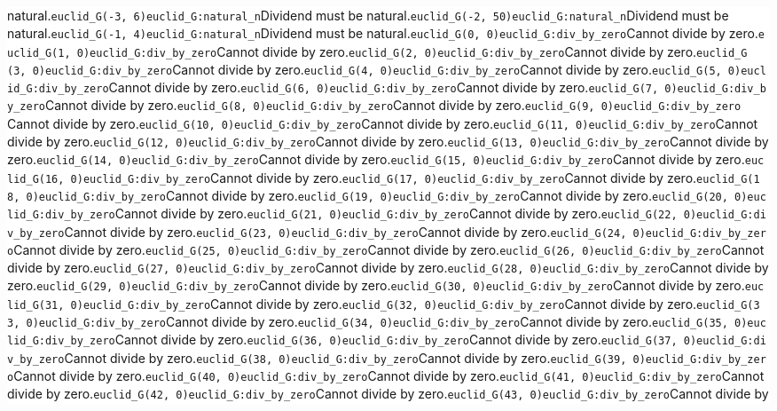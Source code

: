 natural.</td></tr><tr><td><code>euclid_G(-3,&nbsp;6)</code></td><td><code>euclid_G:natural_n</code></td><td>Dividend must be natural.</td></tr><tr><td><code>euclid_G(-2,&nbsp;50)</code></td><td><code>euclid_G:natural_n</code></td><td>Dividend must be natural.</td></tr><tr><td><code>euclid_G(-1,&nbsp;4)</code></td><td><code>euclid_G:natural_n</code></td><td>Dividend must be natural.</td></tr><tr><td><code>euclid_G(0,&nbsp;0)</code></td><td><code>euclid_G:div_by_zero</code></td><td>Cannot divide by zero.</td></tr><tr><td><code>euclid_G(1,&nbsp;0)</code></td><td><code>euclid_G:div_by_zero</code></td><td>Cannot divide by zero.</td></tr><tr><td><code>euclid_G(2,&nbsp;0)</code></td><td><code>euclid_G:div_by_zero</code></td><td>Cannot divide by zero.</td></tr><tr><td><code>euclid_G(3,&nbsp;0)</code></td><td><code>euclid_G:div_by_zero</code></td><td>Cannot divide by zero.</td></tr><tr><td><code>euclid_G(4,&nbsp;0)</code></td><td><code>euclid_G:div_by_zero</code></td><td>Cannot divide by zero.</td></tr><tr><td><code>euclid_G(5,&nbsp;0)</code></td><td><code>euclid_G:div_by_zero</code></td><td>Cannot divide by zero.</td></tr><tr><td><code>euclid_G(6,&nbsp;0)</code></td><td><code>euclid_G:div_by_zero</code></td><td>Cannot divide by zero.</td></tr><tr><td><code>euclid_G(7,&nbsp;0)</code></td><td><code>euclid_G:div_by_zero</code></td><td>Cannot divide by zero.</td></tr><tr><td><code>euclid_G(8,&nbsp;0)</code></td><td><code>euclid_G:div_by_zero</code></td><td>Cannot divide by zero.</td></tr><tr><td><code>euclid_G(9,&nbsp;0)</code></td><td><code>euclid_G:div_by_zero</code></td><td>Cannot divide by zero.</td></tr><tr><td><code>euclid_G(10,&nbsp;0)</code></td><td><code>euclid_G:div_by_zero</code></td><td>Cannot divide by zero.</td></tr><tr><td><code>euclid_G(11,&nbsp;0)</code></td><td><code>euclid_G:div_by_zero</code></td><td>Cannot divide by zero.</td></tr><tr><td><code>euclid_G(12,&nbsp;0)</code></td><td><code>euclid_G:div_by_zero</code></td><td>Cannot divide by zero.</td></tr><tr><td><code>euclid_G(13,&nbsp;0)</code></td><td><code>euclid_G:div_by_zero</code></td><td>Cannot divide by zero.</td></tr><tr><td><code>euclid_G(14,&nbsp;0)</code></td><td><code>euclid_G:div_by_zero</code></td><td>Cannot divide by zero.</td></tr><tr><td><code>euclid_G(15,&nbsp;0)</code></td><td><code>euclid_G:div_by_zero</code></td><td>Cannot divide by zero.</td></tr><tr><td><code>euclid_G(16,&nbsp;0)</code></td><td><code>euclid_G:div_by_zero</code></td><td>Cannot divide by zero.</td></tr><tr><td><code>euclid_G(17,&nbsp;0)</code></td><td><code>euclid_G:div_by_zero</code></td><td>Cannot divide by zero.</td></tr><tr><td><code>euclid_G(18,&nbsp;0)</code></td><td><code>euclid_G:div_by_zero</code></td><td>Cannot divide by zero.</td></tr><tr><td><code>euclid_G(19,&nbsp;0)</code></td><td><code>euclid_G:div_by_zero</code></td><td>Cannot divide by zero.</td></tr><tr><td><code>euclid_G(20,&nbsp;0)</code></td><td><code>euclid_G:div_by_zero</code></td><td>Cannot divide by zero.</td></tr><tr><td><code>euclid_G(21,&nbsp;0)</code></td><td><code>euclid_G:div_by_zero</code></td><td>Cannot divide by zero.</td></tr><tr><td><code>euclid_G(22,&nbsp;0)</code></td><td><code>euclid_G:div_by_zero</code></td><td>Cannot divide by zero.</td></tr><tr><td><code>euclid_G(23,&nbsp;0)</code></td><td><code>euclid_G:div_by_zero</code></td><td>Cannot divide by zero.</td></tr><tr><td><code>euclid_G(24,&nbsp;0)</code></td><td><code>euclid_G:div_by_zero</code></td><td>Cannot divide by zero.</td></tr><tr><td><code>euclid_G(25,&nbsp;0)</code></td><td><code>euclid_G:div_by_zero</code></td><td>Cannot divide by zero.</td></tr><tr><td><code>euclid_G(26,&nbsp;0)</code></td><td><code>euclid_G:div_by_zero</code></td><td>Cannot divide by zero.</td></tr><tr><td><code>euclid_G(27,&nbsp;0)</code></td><td><code>euclid_G:div_by_zero</code></td><td>Cannot divide by zero.</td></tr><tr><td><code>euclid_G(28,&nbsp;0)</code></td><td><code>euclid_G:div_by_zero</code></td><td>Cannot divide by zero.</td></tr><tr><td><code>euclid_G(29,&nbsp;0)</code></td><td><code>euclid_G:div_by_zero</code></td><td>Cannot divide by zero.</td></tr><tr><td><code>euclid_G(30,&nbsp;0)</code></td><td><code>euclid_G:div_by_zero</code></td><td>Cannot divide by zero.</td></tr><tr><td><code>euclid_G(31,&nbsp;0)</code></td><td><code>euclid_G:div_by_zero</code></td><td>Cannot divide by zero.</td></tr><tr><td><code>euclid_G(32,&nbsp;0)</code></td><td><code>euclid_G:div_by_zero</code></td><td>Cannot divide by zero.</td></tr><tr><td><code>euclid_G(33,&nbsp;0)</code></td><td><code>euclid_G:div_by_zero</code></td><td>Cannot divide by zero.</td></tr><tr><td><code>euclid_G(34,&nbsp;0)</code></td><td><code>euclid_G:div_by_zero</code></td><td>Cannot divide by zero.</td></tr><tr><td><code>euclid_G(35,&nbsp;0)</code></td><td><code>euclid_G:div_by_zero</code></td><td>Cannot divide by zero.</td></tr><tr><td><code>euclid_G(36,&nbsp;0)</code></td><td><code>euclid_G:div_by_zero</code></td><td>Cannot divide by zero.</td></tr><tr><td><code>euclid_G(37,&nbsp;0)</code></td><td><code>euclid_G:div_by_zero</code></td><td>Cannot divide by zero.</td></tr><tr><td><code>euclid_G(38,&nbsp;0)</code></td><td><code>euclid_G:div_by_zero</code></td><td>Cannot divide by zero.</td></tr><tr><td><code>euclid_G(39,&nbsp;0)</code></td><td><code>euclid_G:div_by_zero</code></td><td>Cannot divide by zero.</td></tr><tr><td><code>euclid_G(40,&nbsp;0)</code></td><td><code>euclid_G:div_by_zero</code></td><td>Cannot divide by zero.</td></tr><tr><td><code>euclid_G(41,&nbsp;0)</code></td><td><code>euclid_G:div_by_zero</code></td><td>Cannot divide by zero.</td></tr><tr><td><code>euclid_G(42,&nbsp;0)</code></td><td><code>euclid_G:div_by_zero</code></td><td>Cannot divide by zero.</td></tr><tr><td><code>euclid_G(43,&nbsp;0)</code></td><td><code>euclid_G:div_by_zero</code></td><td>Cannot divide by